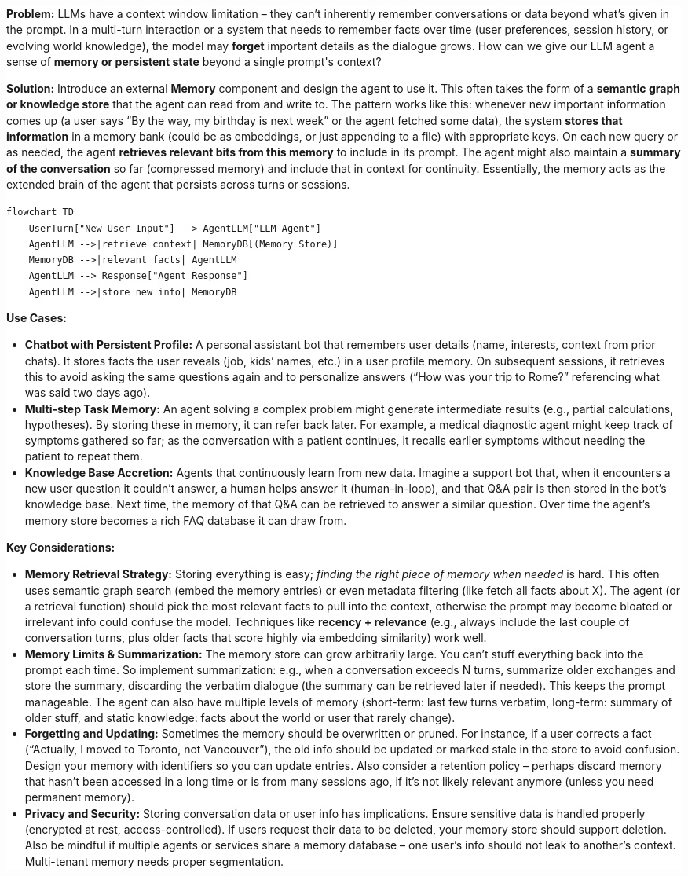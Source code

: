 **Problem:** LLMs have a context window limitation – they can’t inherently remember conversations or data beyond what’s given in the prompt. In a multi-turn interaction or a system that needs to remember facts over time (user preferences, session history, or evolving world knowledge), the model may **forget** important details as the dialogue grows. How can we give our LLM agent a sense of **memory or persistent state** beyond a single prompt's context?

**Solution:** Introduce an external **Memory** component and design the agent to use it. This often takes the form of a **semantic graph or knowledge store** that the agent can read from and write to. The pattern works like this: whenever new important information comes up (a user says “By the way, my birthday is next week” or the agent fetched some data), the system **stores that information** in a memory bank (could be as embeddings, or just appending to a file) with appropriate keys. On each new query or as needed, the agent **retrieves relevant bits from this memory** to include in its prompt. The agent might also maintain a **summary of the conversation** so far (compressed memory) and include that in context for continuity. Essentially, the memory acts as the extended brain of the agent that persists across turns or sessions.

```mermaid
flowchart TD
    UserTurn["New User Input"] --> AgentLLM["LLM Agent"]
    AgentLLM -->|retrieve context| MemoryDB[(Memory Store)]
    MemoryDB -->|relevant facts| AgentLLM
    AgentLLM --> Response["Agent Response"]
    AgentLLM -->|store new info| MemoryDB
```

**Use Cases:**

* **Chatbot with Persistent Profile:** A personal assistant bot that remembers user details (name, interests, context from prior chats). It stores facts the user reveals (job, kids’ names, etc.) in a user profile memory. On subsequent sessions, it retrieves this to avoid asking the same questions again and to personalize answers (“How was your trip to Rome?” referencing what was said two days ago).
* **Multi-step Task Memory:** An agent solving a complex problem might generate intermediate results (e.g., partial calculations, hypotheses). By storing these in memory, it can refer back later. For example, a medical diagnostic agent might keep track of symptoms gathered so far; as the conversation with a patient continues, it recalls earlier symptoms without needing the patient to repeat them.
* **Knowledge Base Accretion:** Agents that continuously learn from new data. Imagine a support bot that, when it encounters a new user question it couldn’t answer, a human helps answer it (human-in-loop), and that Q\&A pair is then stored in the bot’s knowledge base. Next time, the memory of that Q\&A can be retrieved to answer a similar question. Over time the agent’s memory store becomes a rich FAQ database it can draw from.

**Key Considerations:**

* **Memory Retrieval Strategy:** Storing everything is easy; *finding the right piece of memory when needed* is hard. This often uses semantic graph search (embed the memory entries) or even metadata filtering (like fetch all facts about X). The agent (or a retrieval function) should pick the most relevant facts to pull into the context, otherwise the prompt may become bloated or irrelevant info could confuse the model. Techniques like **recency + relevance** (e.g., always include the last couple of conversation turns, plus older facts that score highly via embedding similarity) work well.
* **Memory Limits & Summarization:** The memory store can grow arbitrarily large. You can’t stuff everything back into the prompt each time. So implement summarization: e.g., when a conversation exceeds N turns, summarize older exchanges and store the summary, discarding the verbatim dialogue (the summary can be retrieved later if needed). This keeps the prompt manageable. The agent can also have multiple levels of memory (short-term: last few turns verbatim, long-term: summary of older stuff, and static knowledge: facts about the world or user that rarely change).
* **Forgetting and Updating:** Sometimes the memory should be overwritten or pruned. For instance, if a user corrects a fact (“Actually, I moved to Toronto, not Vancouver”), the old info should be updated or marked stale in the store to avoid confusion. Design your memory with identifiers so you can update entries. Also consider a retention policy – perhaps discard memory that hasn’t been accessed in a long time or is from many sessions ago, if it’s not likely relevant anymore (unless you need permanent memory).
* **Privacy and Security:** Storing conversation data or user info has implications. Ensure sensitive data is handled properly (encrypted at rest, access-controlled). If users request their data to be deleted, your memory store should support deletion. Also be mindful if multiple agents or services share a memory database – one user’s info should not leak to another’s context. Multi-tenant memory needs proper segmentation.